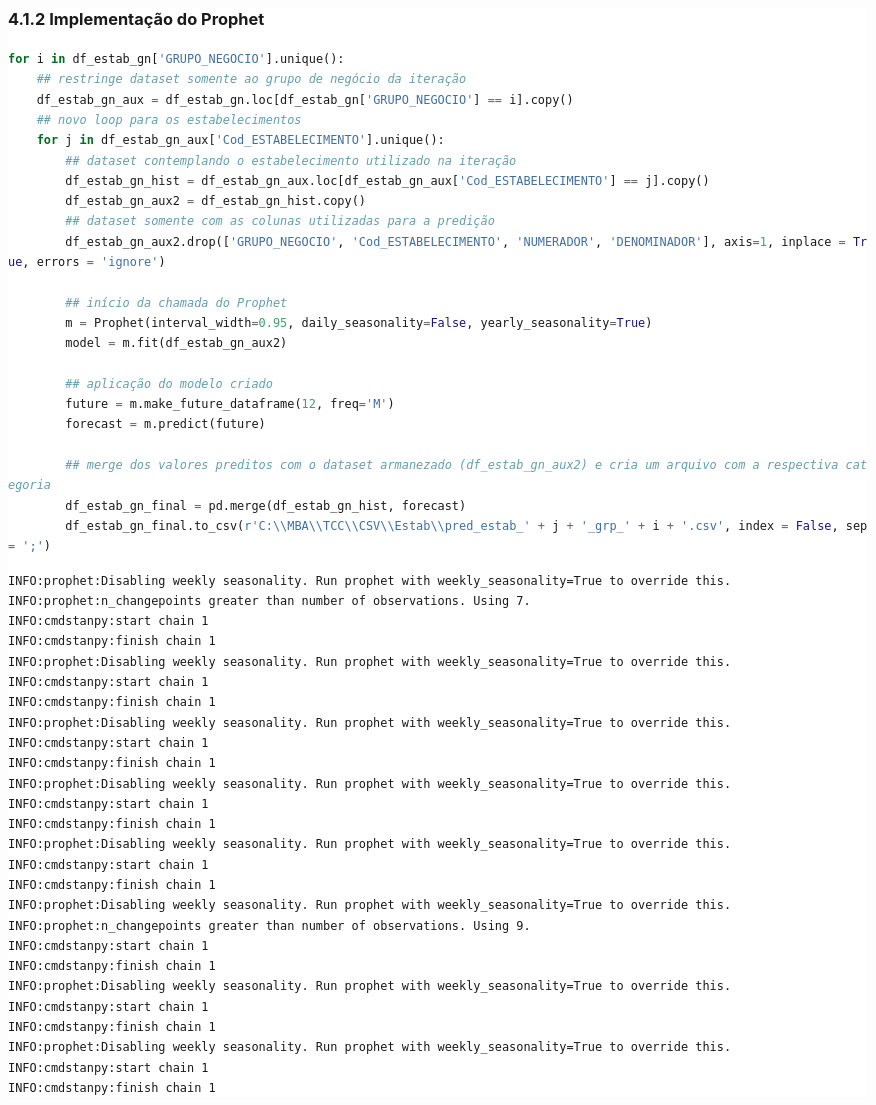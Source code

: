### 4.1.2 Implementação do Prophet


```python
for i in df_estab_gn['GRUPO_NEGOCIO'].unique():
    ## restringe dataset somente ao grupo de negócio da iteração
    df_estab_gn_aux = df_estab_gn.loc[df_estab_gn['GRUPO_NEGOCIO'] == i].copy()
    ## novo loop para os estabelecimentos
    for j in df_estab_gn_aux['Cod_ESTABELECIMENTO'].unique():
        ## dataset contemplando o estabelecimento utilizado na iteração
        df_estab_gn_hist = df_estab_gn_aux.loc[df_estab_gn_aux['Cod_ESTABELECIMENTO'] == j].copy()
        df_estab_gn_aux2 = df_estab_gn_hist.copy()
        ## dataset somente com as colunas utilizadas para a predição
        df_estab_gn_aux2.drop(['GRUPO_NEGOCIO', 'Cod_ESTABELECIMENTO', 'NUMERADOR', 'DENOMINADOR'], axis=1, inplace = True, errors = 'ignore')
        
        ## início da chamada do Prophet
        m = Prophet(interval_width=0.95, daily_seasonality=False, yearly_seasonality=True)
        model = m.fit(df_estab_gn_aux2)
        
        ## aplicação do modelo criado
        future = m.make_future_dataframe(12, freq='M')
        forecast = m.predict(future)
        
        ## merge dos valores preditos com o dataset armanezado (df_estab_gn_aux2) e cria um arquivo com a respectiva categoria
        df_estab_gn_final = pd.merge(df_estab_gn_hist, forecast)
        df_estab_gn_final.to_csv(r'C:\\MBA\\TCC\\CSV\\Estab\\pred_estab_' + j + '_grp_' + i + '.csv', index = False, sep = ';')
```

    INFO:prophet:Disabling weekly seasonality. Run prophet with weekly_seasonality=True to override this.
    INFO:prophet:n_changepoints greater than number of observations. Using 7.
    INFO:cmdstanpy:start chain 1
    INFO:cmdstanpy:finish chain 1
    INFO:prophet:Disabling weekly seasonality. Run prophet with weekly_seasonality=True to override this.
    INFO:cmdstanpy:start chain 1
    INFO:cmdstanpy:finish chain 1
    INFO:prophet:Disabling weekly seasonality. Run prophet with weekly_seasonality=True to override this.
    INFO:cmdstanpy:start chain 1
    INFO:cmdstanpy:finish chain 1
    INFO:prophet:Disabling weekly seasonality. Run prophet with weekly_seasonality=True to override this.
    INFO:cmdstanpy:start chain 1
    INFO:cmdstanpy:finish chain 1
    INFO:prophet:Disabling weekly seasonality. Run prophet with weekly_seasonality=True to override this.
    INFO:cmdstanpy:start chain 1
    INFO:cmdstanpy:finish chain 1
    INFO:prophet:Disabling weekly seasonality. Run prophet with weekly_seasonality=True to override this.
    INFO:prophet:n_changepoints greater than number of observations. Using 9.
    INFO:cmdstanpy:start chain 1
    INFO:cmdstanpy:finish chain 1
    INFO:prophet:Disabling weekly seasonality. Run prophet with weekly_seasonality=True to override this.
    INFO:cmdstanpy:start chain 1
    INFO:cmdstanpy:finish chain 1
    INFO:prophet:Disabling weekly seasonality. Run prophet with weekly_seasonality=True to override this.
    INFO:cmdstanpy:start chain 1
    INFO:cmdstanpy:finish chain 1